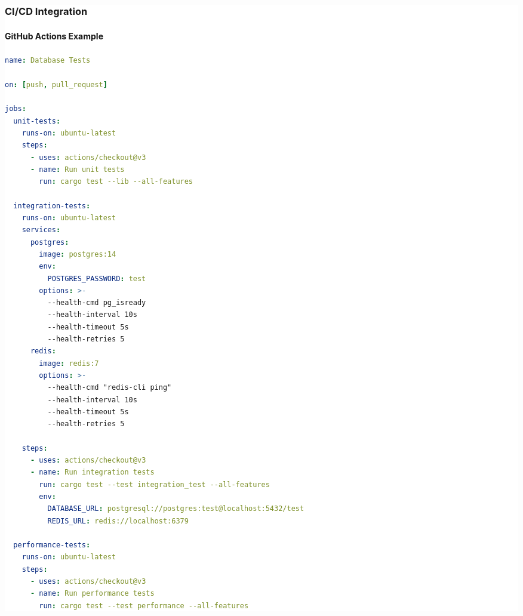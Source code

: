 ### CI/CD Integration

#### GitHub Actions Example
```yaml
name: Database Tests

on: [push, pull_request]

jobs:
  unit-tests:
    runs-on: ubuntu-latest
    steps:
      - uses: actions/checkout@v3
      - name: Run unit tests
        run: cargo test --lib --all-features

  integration-tests:
    runs-on: ubuntu-latest
    services:
      postgres:
        image: postgres:14
        env:
          POSTGRES_PASSWORD: test
        options: >-
          --health-cmd pg_isready
          --health-interval 10s
          --health-timeout 5s
          --health-retries 5
      redis:
        image: redis:7
        options: >-
          --health-cmd "redis-cli ping"
          --health-interval 10s
          --health-timeout 5s
          --health-retries 5

    steps:
      - uses: actions/checkout@v3
      - name: Run integration tests
        run: cargo test --test integration_test --all-features
        env:
          DATABASE_URL: postgresql://postgres:test@localhost:5432/test
          REDIS_URL: redis://localhost:6379

  performance-tests:
    runs-on: ubuntu-latest
    steps:
      - uses: actions/checkout@v3
      - name: Run performance tests
        run: cargo test --test performance --all-features
```
